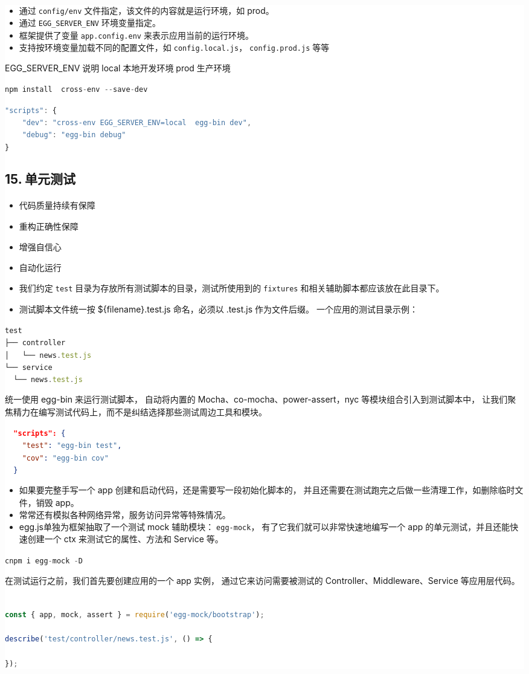 * 通过 `config/env` 文件指定，该文件的内容就是运行环境，如 prod。
* 通过 `EGG_SERVER_ENV` 环境变量指定。
* 框架提供了变量 `app.config.env` 来表示应用当前的运行环境。
* 支持按环境变量加载不同的配置文件，如 `config.local.js`， `config.prod.js` 等等

EGG_SERVER_ENV 说明 local 本地开发环境 prod 生产环境

```js
npm install  cross-env --save-dev
```

```js
"scripts": {
    "dev": "cross-env EGG_SERVER_ENV=local  egg-bin dev",
    "debug": "egg-bin debug"
}
```

## 15. 单元测试

* 代码质量持续有保障
* 重构正确性保障
* 增强自信心
* 自动化运行

* 我们约定 `test` 目录为存放所有测试脚本的目录，测试所使用到的 `fixtures` 和相关辅助脚本都应该放在此目录下。
* 测试脚本文件统一按 ${filename}.test.js 命名，必须以 .test.js 作为文件后缀。 一个应用的测试目录示例：

```js
test
├── controller
│   └── news.test.js
└── service
  └── news.test.js
```

统一使用 egg-bin 来运行测试脚本， 自动将内置的 Mocha、co-mocha、power-assert，nyc 等模块组合引入到测试脚本中， 让我们聚焦精力在编写测试代码上，而不是纠结选择那些测试周边工具和模块。

```json
  "scripts": {
    "test": "egg-bin test",
    "cov": "egg-bin cov"
  }
```

* 如果要完整手写一个 app 创建和启动代码，还是需要写一段初始化脚本的， 并且还需要在测试跑完之后做一些清理工作，如删除临时文件，销毁 app。
* 常常还有模拟各种网络异常，服务访问异常等特殊情况。
* egg.js单独为框架抽取了一个测试 mock 辅助模块： `egg-mock`， 有了它我们就可以非常快速地编写一个 app 的单元测试，并且还能快速创建一个 ctx 来测试它的属性、方法和 Service 等。

```js
cnpm i egg-mock -D
```

在测试运行之前，我们首先要创建应用的一个 app 实例， 通过它来访问需要被测试的 Controller、Middleware、Service 等应用层代码。

```js

const { app, mock, assert } = require('egg-mock/bootstrap');

describe('test/controller/news.test.js', () => {

});

```
